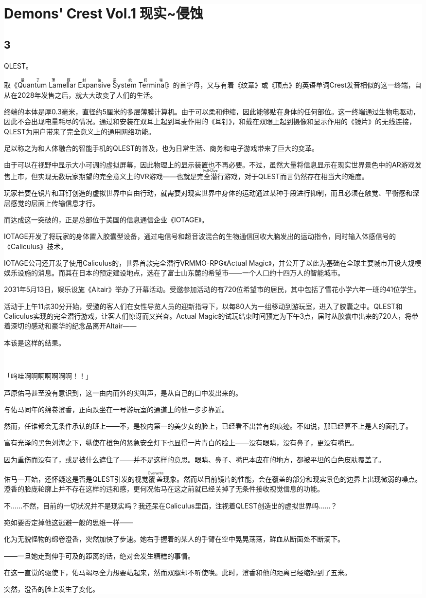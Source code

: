 # Demons' Crest Vol.1 现实~侵蚀

## 3

QLEST。

取《<ruby>Quantum Lamellar Expansive System Terminal<rt>量子薄膜封装系统终端</rt></ruby>》的首字母，又与有着《纹章》或《顶点》的英语单词Crest发音相似的这一终端，自从在2028年发售之后，就大大改变了人们的生活。

终端的本体是厚0.3毫米，直径约5厘米的多层薄膜计算机。由于可以柔和伸缩，因此能够贴在身体的任何部位。这一终端通过生物电驱动，因此不会出现电量耗尽的情况。通过和安装在双耳上起到耳麦作用的《耳钉》，和戴在双眼上起到摄像和显示作用的《镜片》的无线连接，QLEST为用户带来了完全意义上的通用网络功能。

足以称之为和人体融合的智能手机的QLEST的普及，也为日常生活、商务和电子游戏带来了巨大的变革。

由于可以在视野中显示大小可调的虚拟屏幕，因此物理上的显示装置也不再必要。不过，虽然大量将信息显示在现实世界景色中的AR游戏发售上市，但实现无数玩家期望的完全意义上的VR游戏——也就是<ruby>完全潜行<rt>Full-Dive</rt></ruby>游戏，对于QLEST而言仍然存在相当大的难度。

玩家若要在镜片和耳钉创造的虚拟世界中自由行动，就需要对现实世界中身体的运动通过某种手段进行抑制，而且必须在触觉、平衡感和深层感觉的层面上传输信息才行。

而达成这一突破的，正是总部位于美国的信息通信企业《IOTAGE》。

IOTAGE开发了将玩家的身体置入胶囊型设备，通过电信号和超音波混合的生物通信回收大脑发出的运动指令，同时输入体感信号的《Caliculus》技术。

IOTAGE公司还开发了使用Caliculus的，世界首款完全潜行VRMMO-RPG《Actual Magic》，并公开了以此为基础在全球主要城市开设大规模娱乐设施的消息。而其在日本的预定建设地点，选在了富士山东麓的希望市——一个人口约十四万人的智能城市。

2031年5月13日，娱乐设施《Altair》举办了开幕活动。受邀参加活动的有720位希望市的居民，其中包括了雪花小学六年一班的41位学生。

活动于上午11点30分开始，受邀的客人们在女性导览人员的迎新指导下，以每80人为一组移动到游玩室，进入了胶囊之中。QLEST和Caliculus实现的完全潜行游戏，让客人们惊讶而又兴奋。Actual Magic的试玩结束时间预定为下午3点，届时从胶囊中出来的720人，将带着深切的感动和豪华的纪念品离开Altair——

本该是这样的结果。

&emsp;

「呜哇啊啊啊啊啊啊啊！！」

芦原佑马甚至没有意识到，这一由内而外的尖叫声，是从自己的口中发出来的。

与佑马同年的绵卷澄香，正向跌坐在一号游玩室的通道上的他一步步靠近。

然而，任谁都会无条件承认的班上——不，是校内第一的美少女的脸上，已经看不出曾有的痕迹。不如说，那已经算不上是人的面孔了。

富有光泽的黑色刘海之下，纵使在橙色的紧急安全灯下也显得一片青白的脸上——没有眼睛，没有鼻子，更没有嘴巴。

因为重伤而没有了，或是被什么遮住了——并不是这样的意思。眼睛、鼻子、嘴巴本应在的地方，都被平坦的白色皮肤覆盖了。

佑马一开始，还怀疑这是否是QLEST引发的视觉<ruby>覆盖<rt>Overwrite</rt></ruby>现象。然而以目前镜片的性能，会在覆盖的部分和现实景色的边界上出现微弱的噪点。澄香的脸庞轮廓上并不存在这样的违和感，更何况佑马在这之前就已经关掉了无条件接收视觉信息的功能。

不……不然，目前的一切状况并不是现实吗？我还呆在Caliculus里面，注视着QLEST创造出的虚拟世界吗……？

宛如要否定掉他这逃避一般的思维一样——

化为无貌怪物的绵卷澄香，突然加快了步速。她右手握着的某人的手臂在空中晃晃荡荡，鲜血从断面处不断滴下。

——一旦她走到伸手可及的距离的话，绝对会发生糟糕的事情。

在这一直觉的驱使下，佑马竭尽全力想要站起来，然而双腿却不听使唤。此时，澄香和他的距离已经缩短到了五米。

突然，澄香的脸上发生了变化。
